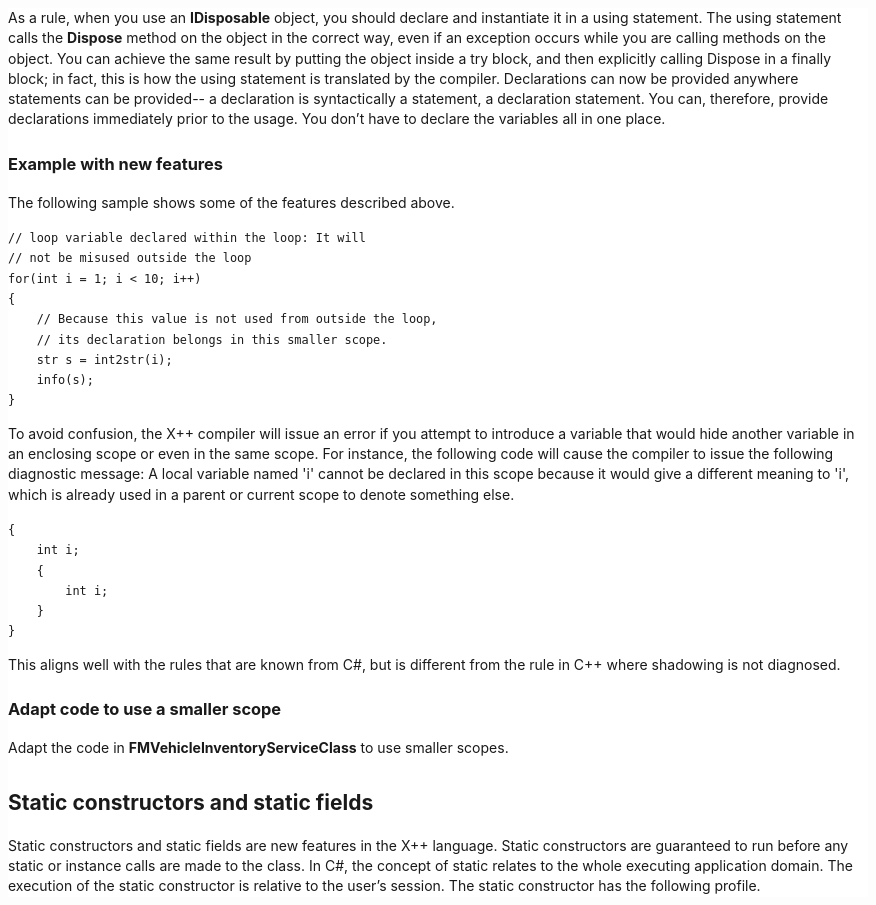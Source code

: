 As a rule, when you use an **IDisposable** object, you should declare and instantiate it in a using statement. The using statement calls the **Dispose** method on the object in the correct way, even if an exception occurs while you are calling methods on the object. You can achieve the same result by putting the object inside a try block, and then explicitly calling Dispose in a finally block; in fact, this is how the using statement is translated by the compiler. Declarations can now be provided anywhere statements can be provided-- a declaration is syntactically a statement, a declaration statement. You can, therefore, provide declarations immediately prior to the usage. You don’t have to declare the variables all in one place.

### Example with new features

The following sample shows some of the features described above.

```xpp
// loop variable declared within the loop: It will
// not be misused outside the loop
for(int i = 1; i < 10; i++)
{
    // Because this value is not used from outside the loop,
    // its declaration belongs in this smaller scope.
    str s = int2str(i);
    info(s);
}
```

To avoid confusion, the X++ compiler will issue an error if you attempt to introduce a variable that would hide another variable in an enclosing scope or even in the same scope. For instance, the following code will cause the compiler to issue the following diagnostic message: A local variable named 'i' cannot be declared in this scope because it would give a different meaning to 'i', which is already used in a parent or current scope to denote something else.

```xpp
{
    int i;
    {
        int i;
    }
}
```

This aligns well with the rules that are known from C\#, but is different from the rule in C++ where shadowing is not diagnosed.

### Adapt code to use a smaller scope

Adapt the code in **FMVehicleInventoryServiceClass** to use smaller scopes.

## Static constructors and static fields

Static constructors and static fields are new features in the X++ language. Static constructors are guaranteed to run before any static or instance calls are made to the class. In C\#, the concept of static relates to the whole executing application domain. The execution of the static constructor is relative to the user’s session. The static constructor has the following profile.
